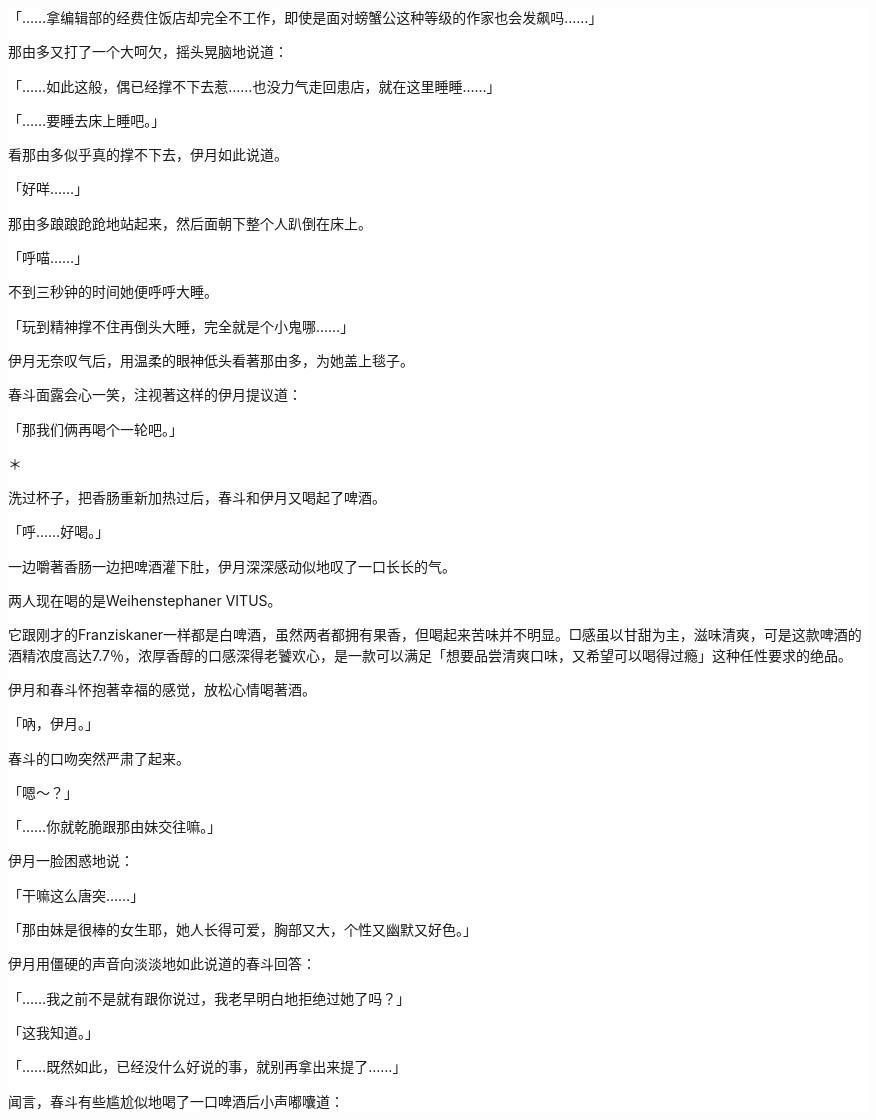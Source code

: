 「……拿编辑部的经费住饭店却完全不工作，即使是面对螃蟹公这种等级的作家也会发飙吗……」

那由多又打了一个大呵欠，摇头晃脑地说道：

「……如此这般，偶已经撑不下去惹……也没力气走回患店，就在这里睡睡……」

「……要睡去床上睡吧。」

看那由多似乎真的撑不下去，伊月如此说道。

「好咩……」

那由多踉踉跄跄地站起来，然后面朝下整个人趴倒在床上。

「呼喵……」

不到三秒钟的时间她便呼呼大睡。

「玩到精神撑不住再倒头大睡，完全就是个小鬼哪……」

伊月无奈叹气后，用温柔的眼神低头看著那由多，为她盖上毯子。

春斗面露会心一笑，注视著这样的伊月提议道：

「那我们俩再喝个一轮吧。」

＊

洗过杯子，把香肠重新加热过后，春斗和伊月又喝起了啤酒。

「呼……好喝。」

一边嚼著香肠一边把啤酒灌下肚，伊月深深感动似地叹了一口长长的气。

两人现在喝的是Weihenstephaner VITUS。

它跟刚才的Franziskaner一样都是白啤酒，虽然两者都拥有果香，但喝起来苦味并不明显。□感虽以甘甜为主，滋味清爽，可是这款啤酒的酒精浓度高达7.7％，浓厚香醇的口感深得老饕欢心，是一款可以满足「想要品尝清爽口味，又希望可以喝得过瘾」这种任性要求的绝品。

伊月和春斗怀抱著幸福的感觉，放松心情喝著酒。

「吶，伊月。」

春斗的口吻突然严肃了起来。

「嗯～？」

「……你就乾脆跟那由妹交往嘛。」

伊月一脸困惑地说：

「干嘛这么唐突……」

「那由妹是很棒的女生耶，她人长得可爱，胸部又大，个性又幽默又好色。」

伊月用僵硬的声音向淡淡地如此说道的春斗回答：

「……我之前不是就有跟你说过，我老早明白地拒绝过她了吗？」

「这我知道。」

「……既然如此，已经没什么好说的事，就别再拿出来提了……」

闻言，春斗有些尴尬似地喝了一口啤酒后小声嘟囔道：
